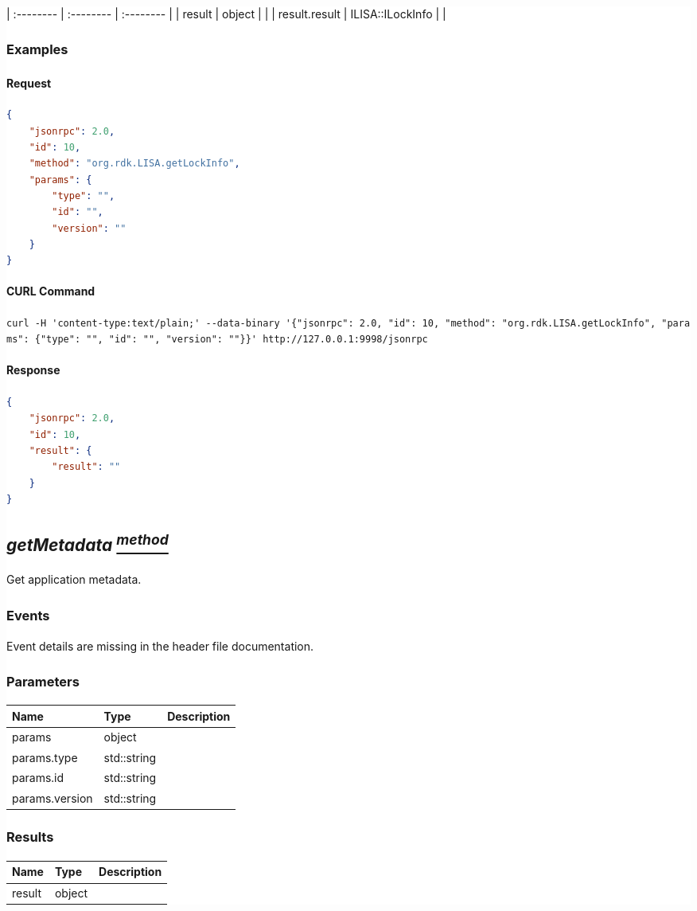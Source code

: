 | :-------- | :-------- | :-------- |
| result | object |  |
| result.result | ILISA::ILockInfo |  |

### Examples


#### Request

```json
{
    "jsonrpc": 2.0,
    "id": 10,
    "method": "org.rdk.LISA.getLockInfo",
    "params": {
        "type": "",
        "id": "",
        "version": ""
    }
}
```


#### CURL Command

```curl
curl -H 'content-type:text/plain;' --data-binary '{"jsonrpc": 2.0, "id": 10, "method": "org.rdk.LISA.getLockInfo", "params": {"type": "", "id": "", "version": ""}}' http://127.0.0.1:9998/jsonrpc
```


#### Response

```json
{
    "jsonrpc": 2.0,
    "id": 10,
    "result": {
        "result": ""
    }
}
```

<a id="method.getMetadata"></a>
## *getMetadata [<sup>method</sup>](#head.Methods)*

Get application metadata.

### Events
Event details are missing in the header file documentation.
### Parameters
| Name | Type | Description |
| :-------- | :-------- | :-------- |
| params | object |  |
| params.type | std::string |  |
| params.id | std::string |  |
| params.version | std::string |  |
### Results
| Name | Type | Description |
| :-------- | :-------- | :-------- |
| result | object |  |